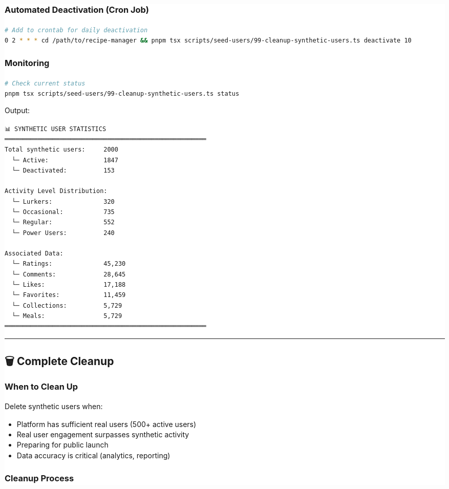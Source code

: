 ### Automated Deactivation (Cron Job)

```bash
# Add to crontab for daily deactivation
0 2 * * * cd /path/to/recipe-manager && pnpm tsx scripts/seed-users/99-cleanup-synthetic-users.ts deactivate 10
```

### Monitoring

```bash
# Check current status
pnpm tsx scripts/seed-users/99-cleanup-synthetic-users.ts status
```

Output:
```
📊 SYNTHETIC USER STATISTICS
═══════════════════════════════════════════════════════
Total synthetic users:     2000
  └─ Active:               1847
  └─ Deactivated:          153

Activity Level Distribution:
  └─ Lurkers:              320
  └─ Occasional:           735
  └─ Regular:              552
  └─ Power Users:          240

Associated Data:
  └─ Ratings:              45,230
  └─ Comments:             28,645
  └─ Likes:                17,188
  └─ Favorites:            11,459
  └─ Collections:          5,729
  └─ Meals:                5,729
═══════════════════════════════════════════════════════
```

---

## 🗑️ Complete Cleanup

### When to Clean Up

Delete synthetic users when:
- Platform has sufficient real users (500+ active users)
- Real user engagement surpasses synthetic activity
- Preparing for public launch
- Data accuracy is critical (analytics, reporting)

### Cleanup Process
